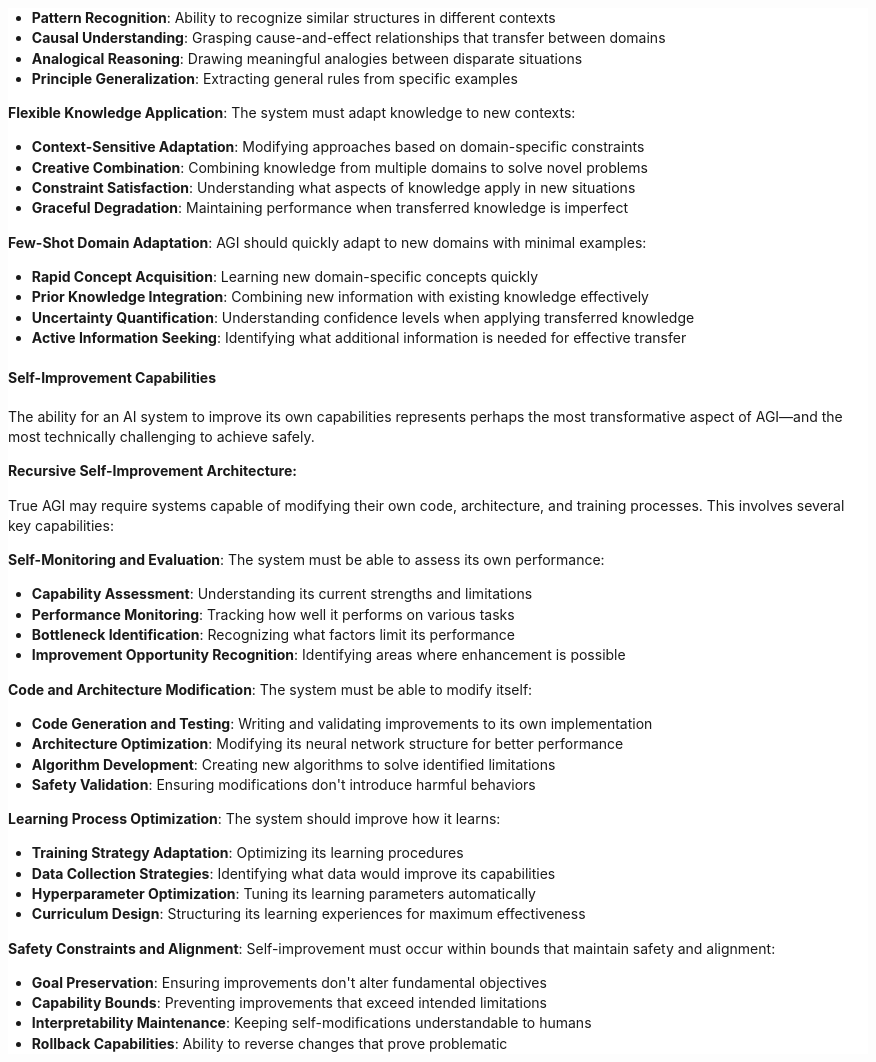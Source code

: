- **Pattern Recognition**: Ability to recognize similar structures in different contexts
- **Causal Understanding**: Grasping cause-and-effect relationships that transfer between domains
- **Analogical Reasoning**: Drawing meaningful analogies between disparate situations
- **Principle Generalization**: Extracting general rules from specific examples

**Flexible Knowledge Application**: The system must adapt knowledge to new contexts:

- **Context-Sensitive Adaptation**: Modifying approaches based on domain-specific constraints
- **Creative Combination**: Combining knowledge from multiple domains to solve novel problems
- **Constraint Satisfaction**: Understanding what aspects of knowledge apply in new situations
- **Graceful Degradation**: Maintaining performance when transferred knowledge is imperfect

**Few-Shot Domain Adaptation**: AGI should quickly adapt to new domains with minimal examples:

- **Rapid Concept Acquisition**: Learning new domain-specific concepts quickly
- **Prior Knowledge Integration**: Combining new information with existing knowledge effectively
- **Uncertainty Quantification**: Understanding confidence levels when applying transferred knowledge
- **Active Information Seeking**: Identifying what additional information is needed for effective transfer

#### Self-Improvement Capabilities

The ability for an AI system to improve its own capabilities represents perhaps the most transformative aspect of AGI—and the most technically challenging to achieve safely.

**Recursive Self-Improvement Architecture:**

True AGI may require systems capable of modifying their own code, architecture, and training processes. This involves several key capabilities:

**Self-Monitoring and Evaluation**: The system must be able to assess its own performance:

- **Capability Assessment**: Understanding its current strengths and limitations
- **Performance Monitoring**: Tracking how well it performs on various tasks
- **Bottleneck Identification**: Recognizing what factors limit its performance
- **Improvement Opportunity Recognition**: Identifying areas where enhancement is possible

**Code and Architecture Modification**: The system must be able to modify itself:

- **Code Generation and Testing**: Writing and validating improvements to its own implementation
- **Architecture Optimization**: Modifying its neural network structure for better performance
- **Algorithm Development**: Creating new algorithms to solve identified limitations
- **Safety Validation**: Ensuring modifications don't introduce harmful behaviors

**Learning Process Optimization**: The system should improve how it learns:

- **Training Strategy Adaptation**: Optimizing its learning procedures
- **Data Collection Strategies**: Identifying what data would improve its capabilities
- **Hyperparameter Optimization**: Tuning its learning parameters automatically
- **Curriculum Design**: Structuring its learning experiences for maximum effectiveness

**Safety Constraints and Alignment**: Self-improvement must occur within bounds that maintain safety and alignment:

- **Goal Preservation**: Ensuring improvements don't alter fundamental objectives
- **Capability Bounds**: Preventing improvements that exceed intended limitations
- **Interpretability Maintenance**: Keeping self-modifications understandable to humans
- **Rollback Capabilities**: Ability to reverse changes that prove problematic
